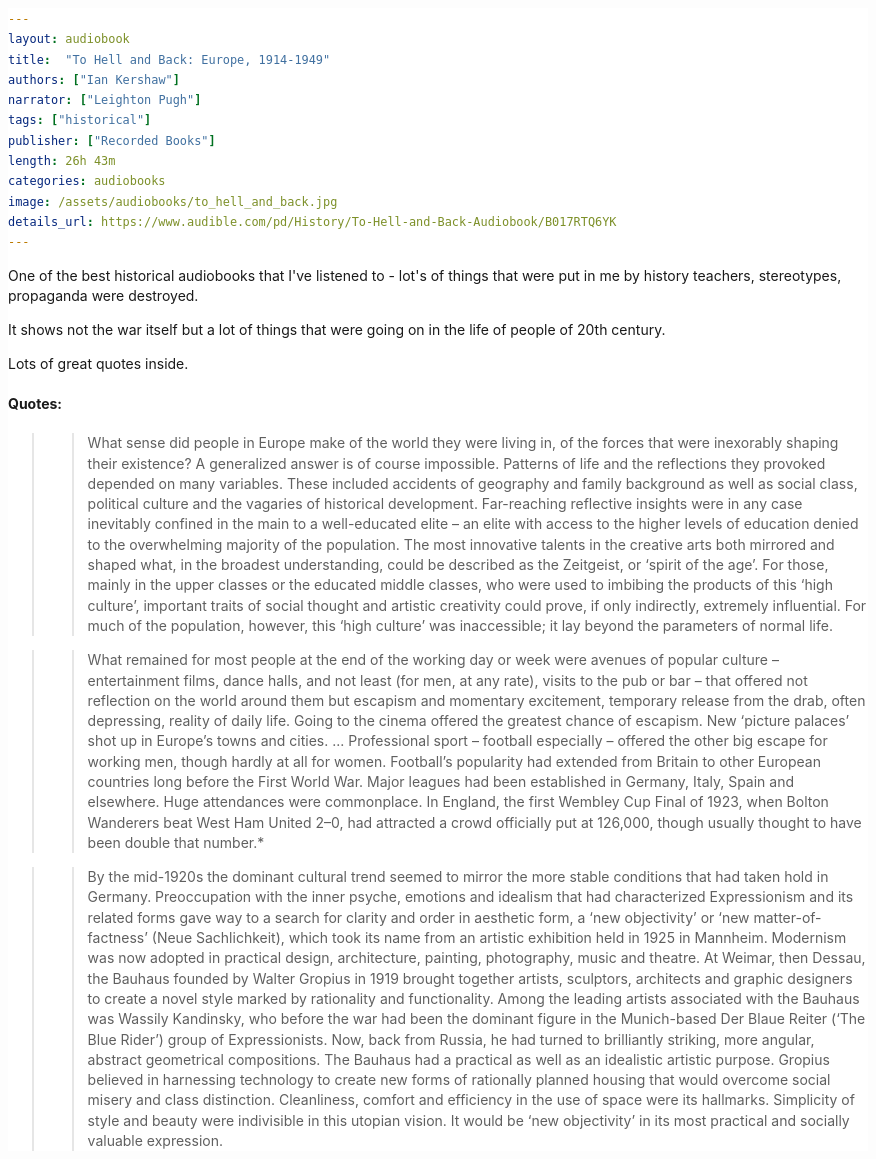 ```yaml
---
layout: audiobook
title:  "To Hell and Back: Europe, 1914-1949"
authors: ["Ian Kershaw"]
narrator: ["Leighton Pugh"]
tags: ["historical"]
publisher: ["Recorded Books"]
length: 26h 43m
categories: audiobooks
image: /assets/audiobooks/to_hell_and_back.jpg
details_url: https://www.audible.com/pd/History/To-Hell-and-Back-Audiobook/B017RTQ6YK
---
```


One of the best historical audiobooks that I've listened to - lot's of things that were put in me by history teachers, stereotypes, propaganda were destroyed.

It shows not the war itself but a lot of things that were going on in the life of people of 20th century.

Lots of great quotes inside.

#### Quotes:

>> What sense did people in Europe make of the world they were living in, of the forces that were inexorably shaping their existence? A generalized answer is of course impossible. Patterns of life and the reflections they provoked depended on many variables. These included accidents of geography and family background as well as social class, political culture and the vagaries of historical development. Far-reaching reflective insights were in any case inevitably confined in the main to a well-educated elite – an elite with access to the higher levels of education denied to the overwhelming majority of the population. The most innovative talents in the creative arts both mirrored and shaped what, in the broadest understanding, could be described as the Zeitgeist, or ‘spirit of the age’. For those, mainly in the upper classes or the educated middle classes, who were used to imbibing the products of this ‘high culture’, important traits of social thought and artistic creativity could prove, if only indirectly, extremely influential. For much of the population, however, this ‘high culture’ was inaccessible; it lay beyond the parameters of normal life.

>> What remained for most people at the end of the working day or week were avenues of popular culture – entertainment films, dance halls, and not least (for men, at any rate), visits to the pub or bar – that offered not reflection on the world around them but escapism and momentary excitement, temporary release from the drab, often depressing, reality of daily life. Going to the cinema offered the greatest chance of escapism. New ‘picture palaces’ shot up in Europe’s towns and cities. ... Professional sport – football especially – offered the other big escape for working men, though hardly at all for women. Football’s popularity had extended from Britain to other European countries long before the First World War. Major leagues had been established in Germany, Italy, Spain and elsewhere. Huge attendances were commonplace. In England, the first Wembley Cup Final of 1923, when Bolton Wanderers beat West Ham United 2–0, had attracted a crowd officially put at 126,000, though usually thought to have been double that number.*

>> By the mid-1920s the dominant cultural trend seemed to mirror the more stable conditions that had taken hold in Germany. Preoccupation with the inner psyche, emotions and idealism that had characterized Expressionism and its related forms gave way to a search for clarity and order in aesthetic form, a ‘new objectivity’ or ‘new matter-of-factness’ (Neue Sachlichkeit), which took its name from an artistic exhibition held in 1925 in Mannheim. Modernism was now adopted in practical design, architecture, painting, photography, music and theatre. At Weimar, then Dessau, the Bauhaus founded by Walter Gropius in 1919 brought together artists, sculptors, architects and graphic designers to create a novel style marked by rationality and functionality. Among the leading artists associated with the Bauhaus was Wassily Kandinsky, who before the war had been the dominant figure in the Munich-based Der Blaue Reiter (‘The Blue Rider’) group of Expressionists. Now, back from Russia, he had turned to brilliantly striking, more angular, abstract geometrical compositions. The Bauhaus had a practical as well as an idealistic artistic purpose. Gropius believed in harnessing technology to create new forms of rationally planned housing that would overcome social misery and class distinction. Cleanliness, comfort and efficiency in the use of space were its hallmarks. Simplicity of style and beauty were indivisible in this utopian vision. It would be ‘new objectivity’ in its most practical and socially valuable expression.
